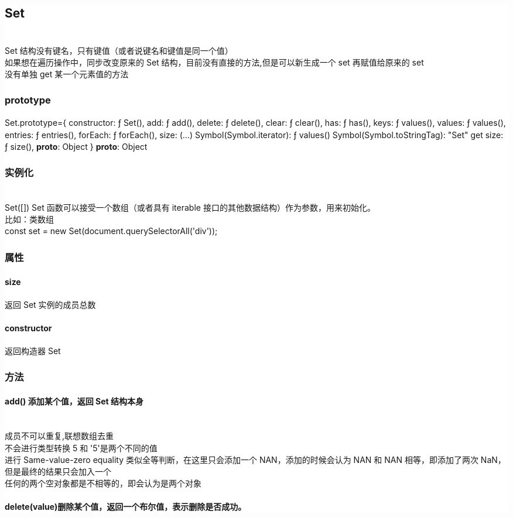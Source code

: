 ## Set

<br>Set 结构没有键名，只有键值（或者说键名和键值是同一个值）
<br>如果想在遍历操作中，同步改变原来的 Set 结构，目前没有直接的方法,但是可以新生成一个 set 再赋值给原来的 set
<br>没有单独 get 某一个元素值的方法

### prototype

Set.prototype={
constructor: ƒ Set(),
add: ƒ add(),
delete: ƒ delete(),
clear: ƒ clear(),
has: ƒ has(),
keys: ƒ values(),
values: ƒ values(),
entries: ƒ entries(),
forEach: ƒ forEach(),
size: (...)
Symbol(Symbol.iterator): ƒ values()
Symbol(Symbol.toStringTag): "Set"
get size: ƒ size(),
**proto**: Object
}
**proto**: Object

### 实例化

<br>Set([]) Set 函数可以接受一个数组（或者具有 iterable 接口的其他数据结构）作为参数，用来初始化。
<br>比如：类数组
<br>const set = new Set(document.querySelectorAll('div'));

### 属性

#### size

返回 Set 实例的成员总数

#### constructor

返回构造器 Set

### 方法

#### add() 添加某个值，返回 Set 结构本身

<br>成员不可以重复,联想数组去重
<br>不会进行类型转换 5 和 '5'是两个不同的值
<br>进行 Same-value-zero equality 类似全等判断，在这里只会添加一个 NAN，添加的时候会认为 NAN 和 NAN 相等，即添加了两次 NaN，但是最终的结果只会加入一个
<br>任何的两个空对象都是不相等的，即会认为是两个对象

#### delete(value)删除某个值，返回一个布尔值，表示删除是否成功。
